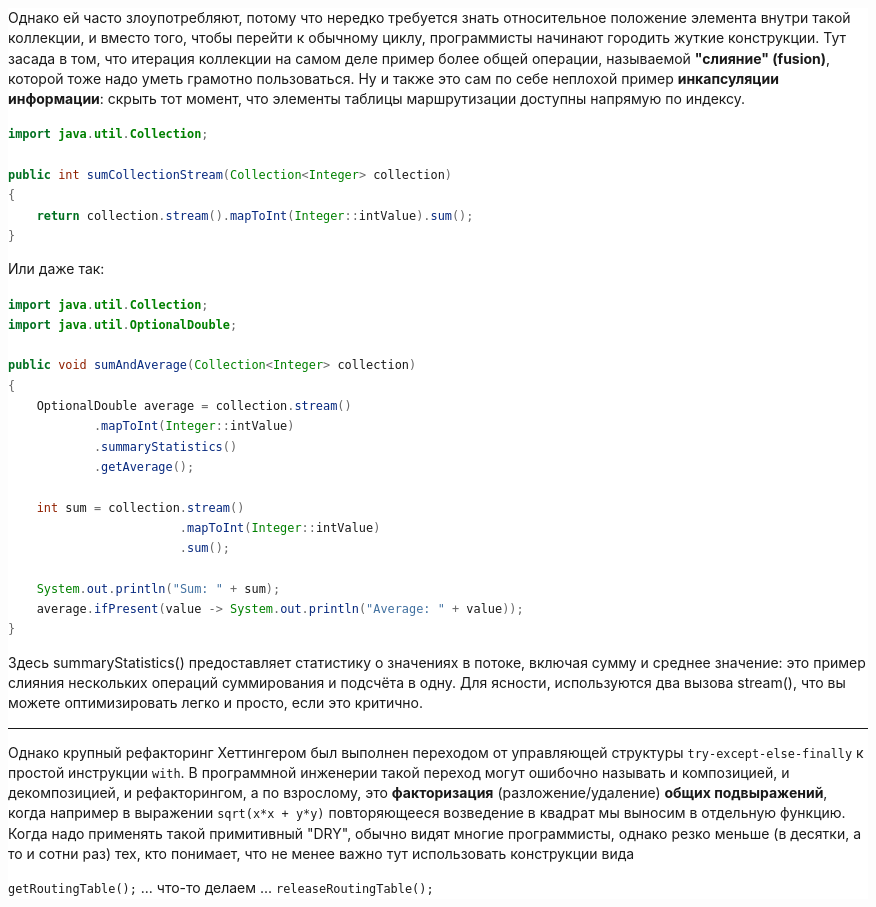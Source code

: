 Однако ей часто злоупотребляют, потому что нередко требуется знать относительное положение элемента внутри такой коллекции, и вместо того, чтобы перейти к обычному циклу, программисты начинают городить жуткие конструкции. Тут засада в том, что итерация коллекции на самом деле пример более общей операции, называемой **"слияние" (fusion)**, которой тоже надо уметь грамотно пользоваться. Ну и также это сам по себе неплохой пример **инкапсуляции информации**: скрыть тот момент, что элементы таблицы маршрутизации доступны напрямую по индексу.

```java
import java.util.Collection;

public int sumCollectionStream(Collection<Integer> collection)
{
    return collection.stream().mapToInt(Integer::intValue).sum();
}
```

Или даже так:

```java
import java.util.Collection;
import java.util.OptionalDouble;

public void sumAndAverage(Collection<Integer> collection)
{
    OptionalDouble average = collection.stream()
            .mapToInt(Integer::intValue)
            .summaryStatistics()
            .getAverage();

    int sum = collection.stream()
                        .mapToInt(Integer::intValue)
                        .sum();

    System.out.println("Sum: " + sum);
    average.ifPresent(value -> System.out.println("Average: " + value));
}
```

Здесь summaryStatistics() предоставляет статистику о значениях в потоке, включая сумму и среднее значение: это пример слияния нескольких операций суммирования и подсчёта в одну. Для ясности, используются два вызова stream(), что вы можете оптимизировать легко и просто, если это критично.

---

Однако крупный рефакторинг Хеттингером был выполнен переходом от управляющей структуры `try-except-else-finally` к простой инструкции `with`. В программной инженерии такой переход могут ошибочно называть и композицией, и декомпозицией, и рефакторингом, а по взрослому, это **факторизация** (разложение/удаление) **общих подвыражений**, когда например в выражении `sqrt(x*x + y*y)` повторяющееся возведение в квадрат мы выносим в отдельную функцию. Когда надо применять такой примитивный "DRY", обычно видят многие программисты, однако резко меньше (в десятки, а то и сотни раз) тех, кто понимает, что не менее важно тут использовать конструкции вида

`getRoutingTable();`
... что-то делаем ...
`releaseRoutingTable();`
